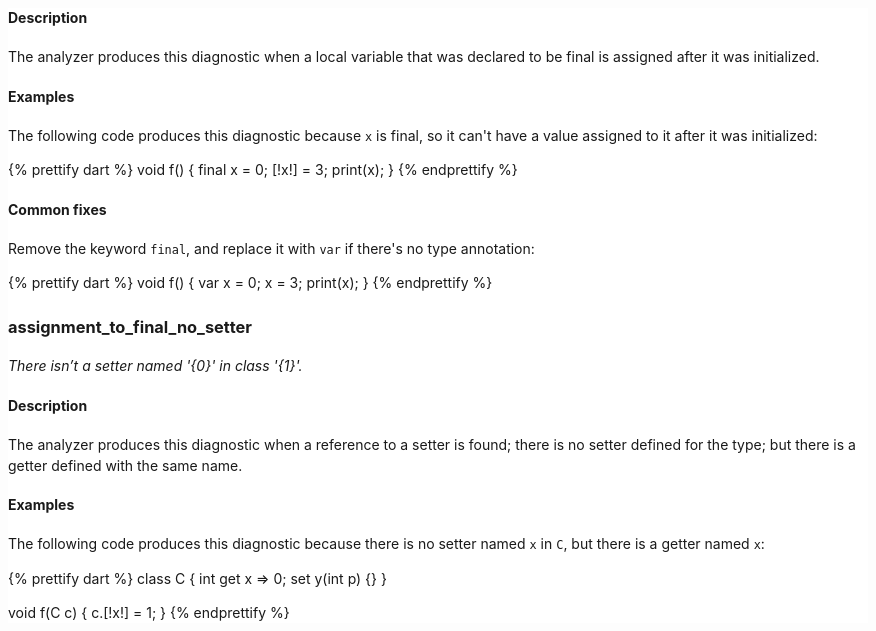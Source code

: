 #### Description

The analyzer produces this diagnostic when a local variable that was
declared to be final is assigned after it was initialized.

#### Examples

The following code produces this diagnostic because `x` is final, so it
can't have a value assigned to it after it was initialized:

{% prettify dart %}
void f() {
  final x = 0;
  [!x!] = 3;
  print(x);
}
{% endprettify %}

#### Common fixes

Remove the keyword `final`, and replace it with `var` if there's no type
annotation:

{% prettify dart %}
void f() {
  var x = 0;
  x = 3;
  print(x);
}
{% endprettify %}

### assignment_to_final_no_setter

_There isn’t a setter named '{0}' in class '{1}'._

#### Description

The analyzer produces this diagnostic when a reference to a setter is
found; there is no setter defined for the type; but there is a getter
defined with the same name.

#### Examples

The following code produces this diagnostic because there is no setter
named `x` in `C`, but there is a getter named `x`:

{% prettify dart %}
class C {
  int get x => 0;
  set y(int p) {}
}

void f(C c) {
  c.[!x!] = 1;
}
{% endprettify %}
